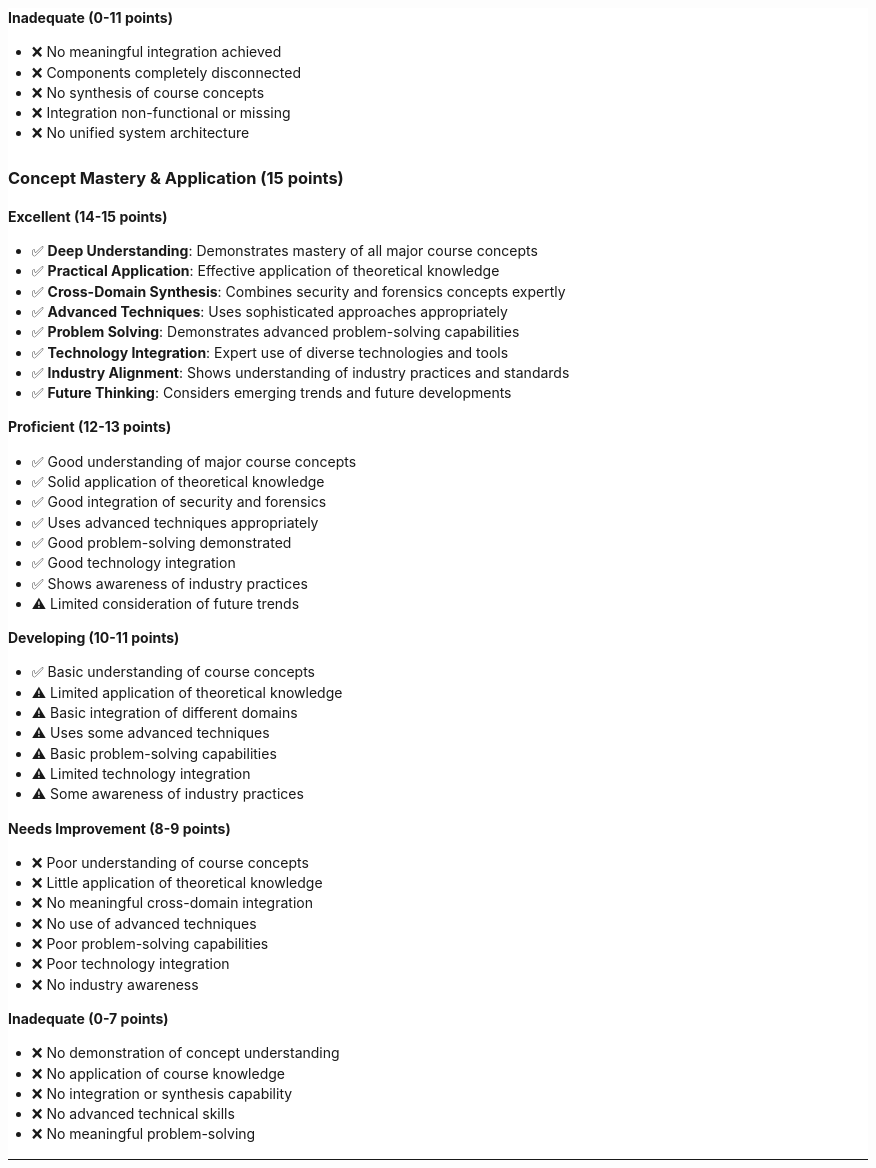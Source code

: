 **Inadequate (0-11 points)**
- ❌ No meaningful integration achieved
- ❌ Components completely disconnected
- ❌ No synthesis of course concepts
- ❌ Integration non-functional or missing
- ❌ No unified system architecture

### Concept Mastery & Application (15 points)

**Excellent (14-15 points)**
- ✅ **Deep Understanding**: Demonstrates mastery of all major course concepts
- ✅ **Practical Application**: Effective application of theoretical knowledge
- ✅ **Cross-Domain Synthesis**: Combines security and forensics concepts expertly
- ✅ **Advanced Techniques**: Uses sophisticated approaches appropriately
- ✅ **Problem Solving**: Demonstrates advanced problem-solving capabilities
- ✅ **Technology Integration**: Expert use of diverse technologies and tools
- ✅ **Industry Alignment**: Shows understanding of industry practices and standards
- ✅ **Future Thinking**: Considers emerging trends and future developments

**Proficient (12-13 points)**
- ✅ Good understanding of major course concepts
- ✅ Solid application of theoretical knowledge
- ✅ Good integration of security and forensics
- ✅ Uses advanced techniques appropriately
- ✅ Good problem-solving demonstrated
- ✅ Good technology integration
- ✅ Shows awareness of industry practices
- ⚠️ Limited consideration of future trends

**Developing (10-11 points)**
- ✅ Basic understanding of course concepts
- ⚠️ Limited application of theoretical knowledge
- ⚠️ Basic integration of different domains
- ⚠️ Uses some advanced techniques
- ⚠️ Basic problem-solving capabilities
- ⚠️ Limited technology integration
- ⚠️ Some awareness of industry practices

**Needs Improvement (8-9 points)**
- ❌ Poor understanding of course concepts
- ❌ Little application of theoretical knowledge
- ❌ No meaningful cross-domain integration
- ❌ No use of advanced techniques
- ❌ Poor problem-solving capabilities
- ❌ Poor technology integration
- ❌ No industry awareness

**Inadequate (0-7 points)**
- ❌ No demonstration of concept understanding
- ❌ No application of course knowledge
- ❌ No integration or synthesis capability
- ❌ No advanced technical skills
- ❌ No meaningful problem-solving

---